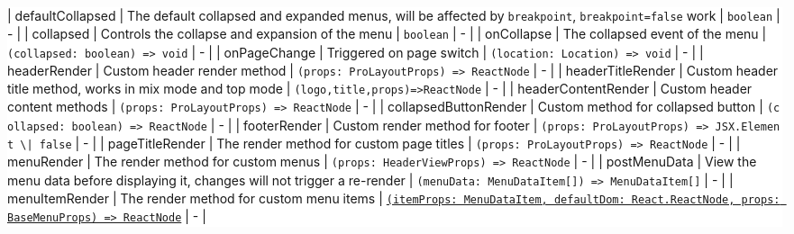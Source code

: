 | defaultCollapsed           | The default collapsed and expanded menus, will be affected by `breakpoint`, `breakpoint=false` work                                                                                                                                         | `boolean`                                                                                                                       | -                                        |
| collapsed                  | Controls the collapse and expansion of the menu                                                                                                                                                                                             | `boolean`                                                                                                                       | -                                        |
| onCollapse                 | The collapsed event of the menu                                                                                                                                                                                                             | `(collapsed: boolean) => void`                                                                                                  | -                                        |
| onPageChange               | Triggered on page switch                                                                                                                                                                                                                    | `(location: Location) => void`                                                                                                  | -                                        |
| headerRender               | Custom header render method                                                                                                                                                                                                                 | `(props: ProLayoutProps) => ReactNode`                                                                                          | -                                        |
| headerTitleRender          | Custom header title method, works in mix mode and top mode                                                                                                                                                                                  | `(logo,title,props)=>ReactNode`                                                                                                 | -                                        |
| headerContentRender        | Custom header content methods                                                                                                                                                                                                               | `(props: ProLayoutProps) => ReactNode`                                                                                          | -                                        |
| collapsedButtonRender      | Custom method for collapsed button                                                                                                                                                                                                          | `(collapsed: boolean) => ReactNode`                                                                                             | -                                        |
| footerRender               | Custom render method for footer                                                                                                                                                                                                             | `(props: ProLayoutProps) => JSX.Element \| false`                                                                               | -                                        |
| pageTitleRender            | The render method for custom page titles                                                                                                                                                                                                    | `(props: ProLayoutProps) => ReactNode`                                                                                          | -                                        |
| menuRender                 | The render method for custom menus                                                                                                                                                                                                          | `(props: HeaderViewProps) => ReactNode`                                                                                         | -                                        |
| postMenuData               | View the menu data before displaying it, changes will not trigger a re-render                                                                                                                                                               | `(menuData: MenuDataItem[]) => MenuDataItem[]`                                                                                  | -                                        |
| menuItemRender             | The render method for custom menu items                                                                                                                                                                                                     | [`(itemProps: MenuDataItem, defaultDom: React.ReactNode, props: BaseMenuProps) => ReactNode`](/components/layout/#menudataitem) | -                                        |